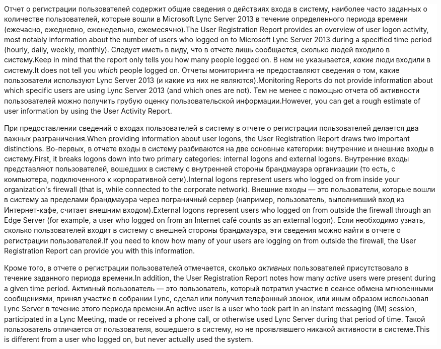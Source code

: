 <span data-ttu-id="62809-106">Отчет о регистрации пользователей содержит общие сведения о действиях входа в систему, наиболее часто заданных о количестве пользователей, которые вошли в Microsoft Lync Server 2013 в течение определенного периода времени (ежечасно, ежедневно, еженедельно, ежемесячно).</span><span class="sxs-lookup"><span data-stu-id="62809-106">The User Registration Report provides an overview of user logon activity, most notably information about the number of users who logged on to Microsoft Lync Server 2013 during a specified time period (hourly, daily, weekly, monthly).</span></span> <span data-ttu-id="62809-107">Следует иметь в виду, что в отчете лишь сообщается, сколько людей входило в систему.</span><span class="sxs-lookup"><span data-stu-id="62809-107">Keep in mind that the report only tells you how many people logged on.</span></span> <span data-ttu-id="62809-108">В нем не указывается, *какие* люди входили в систему.</span><span class="sxs-lookup"><span data-stu-id="62809-108">It does not tell you *which* people logged on.</span></span> <span data-ttu-id="62809-109">Отчеты мониторинга не предоставляют сведения о том, какие пользователи используют Lync Server 2013 (и какие из них не являются).</span><span class="sxs-lookup"><span data-stu-id="62809-109">Monitoring Reports do not provide information about which specific users are using Lync Server 2013 (and which ones are not).</span></span> <span data-ttu-id="62809-110">Тем не менее с помощью отчета об активности пользователей можно получить грубую оценку пользовательской информации.</span><span class="sxs-lookup"><span data-stu-id="62809-110">However, you can get a rough estimate of user information by using the User Activity Report.</span></span>

<span data-ttu-id="62809-111">При предоставлении сведений о входах пользователей в систему в отчете о регистрации пользователей делается два важных разграничения.</span><span class="sxs-lookup"><span data-stu-id="62809-111">When providing information about user logons, the User Registration Report draws two important distinctions.</span></span> <span data-ttu-id="62809-112">Во-первых, в отчете входы в систему разбиваются на две основные категории: внутренние и внешние входы в систему.</span><span class="sxs-lookup"><span data-stu-id="62809-112">First, it breaks logons down into two primary categories: internal logons and external logons.</span></span> <span data-ttu-id="62809-113">Внутренние входы представляют пользователей, вошедших в систему с внутренней стороны брандмауэра организации (то есть, с компьютера, подключенного к корпоративной сети).</span><span class="sxs-lookup"><span data-stu-id="62809-113">Internal logons represent users who logged on from inside your organization's firewall (that is, while connected to the corporate network).</span></span> <span data-ttu-id="62809-114">Внешние входы — это пользователи, которые вошли в систему за пределами брандмауэра через пограничный сервер (например, пользователь, выполнивший вход из Интернет-кафе, считает внешним входом).</span><span class="sxs-lookup"><span data-stu-id="62809-114">External logons represent users who logged on from outside the firewall through an Edge Server (for example, a user who logged on from an Internet café counts as an external logon).</span></span> <span data-ttu-id="62809-115">Если необходимо узнать, сколько пользователей входит в систему с внешней стороны брандмауэра, эти сведения можно найти в отчете о регистрации пользователей.</span><span class="sxs-lookup"><span data-stu-id="62809-115">If you need to know how many of your users are logging on from outside the firewall, the User Registration Report can provide you with this information.</span></span>

<span data-ttu-id="62809-116">Кроме того, в отчете о регистрации пользователей отмечается, сколько *активных* пользователей присутствовало в течение заданного периода времени.</span><span class="sxs-lookup"><span data-stu-id="62809-116">In addition, the User Registration Report notes how many *active* users were present during a given time period.</span></span> <span data-ttu-id="62809-117">Активный пользователь — это пользователь, который потратил участие в сеансе обмена мгновенными сообщениями, принял участие в собрании Lync, сделал или получил телефонный звонок, или иным образом использовал Lync Server в течение этого периода времени.</span><span class="sxs-lookup"><span data-stu-id="62809-117">An active user is a user who took part in an instant messaging (IM) session, participated in a Lync Meeting, made or received a phone call, or otherwise used Lync Server during that period of time.</span></span> <span data-ttu-id="62809-118">Такой пользователь отличается от пользователя, вошедшего в систему, но не проявлявшего никакой активности в системе.</span><span class="sxs-lookup"><span data-stu-id="62809-118">This is different from a user who logged on, but never actually used the system.</span></span>
